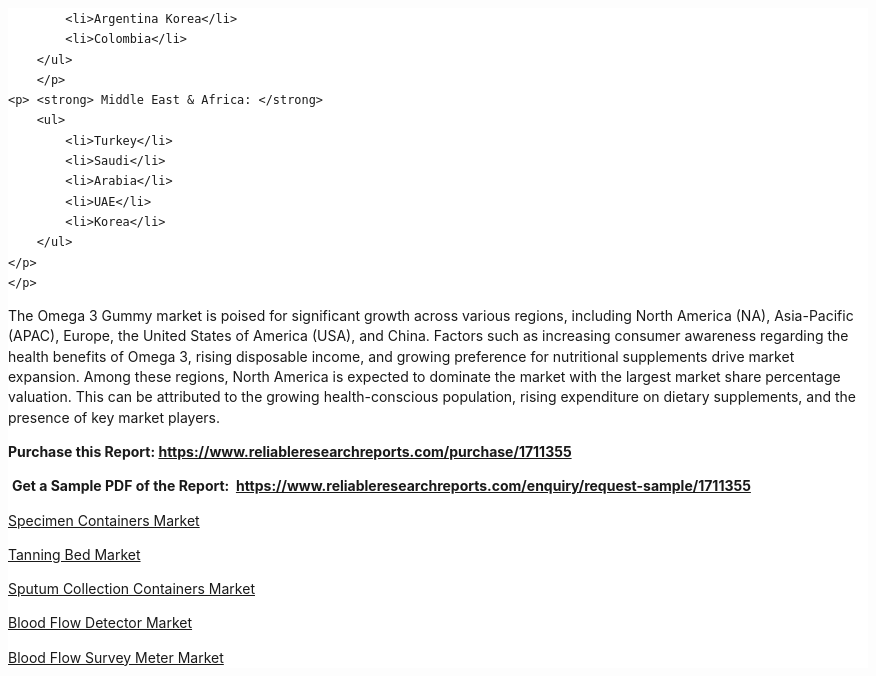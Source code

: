             <li>Argentina Korea</li>
            <li>Colombia</li>
        </ul>
        </p> 
    <p> <strong> Middle East & Africa: </strong>
        <ul>
            <li>Turkey</li>
            <li>Saudi</li>
            <li>Arabia</li>
            <li>UAE</li>
            <li>Korea</li>
        </ul>
    </p>
    </p>
<p><p>The Omega 3 Gummy market is poised for significant growth across various regions, including North America (NA), Asia-Pacific (APAC), Europe, the United States of America (USA), and China. Factors such as increasing consumer awareness regarding the health benefits of Omega 3, rising disposable income, and growing preference for nutritional supplements drive market expansion. Among these regions, North America is expected to dominate the market with the largest market share percentage valuation. This can be attributed to the growing health-conscious population, rising expenditure on dietary supplements, and the presence of key market players.</p></p>
<p><strong>Purchase this Report: <a href="https://www.reliableresearchreports.com/purchase/1711355">https://www.reliableresearchreports.com/purchase/1711355</a></strong></p>
<p>&nbsp;<strong>Get a Sample PDF of the Report:&nbsp;&nbsp;<a href="https://www.reliableresearchreports.com/enquiry/request-sample/1711355">https://www.reliableresearchreports.com/enquiry/request-sample/1711355</a></strong></p>
<p><strong></strong></p>
<p><p><a href="https://medium.com/@sandyabbott2023/specimen-containers-market-size-reveals-the-best-marketing-channels-in-global-industry-ce9a3bda1976">Specimen Containers Market</a></p><p><a href="https://medium.com/@devyncasper/tanning-bed-market-size-reveals-the-best-marketing-channels-in-global-industry-bbf25f80ea30">Tanning Bed Market</a></p><p><a href="https://medium.com/@cameronhuel/sputum-collection-containers-market-share-evolution-and-market-growth-trends-2023-2030-32643d2a4c04">Sputum Collection Containers Market</a></p><p><a href="https://medium.com/@larrycrooks1923/blood-flow-detector-market-insights-into-market-cagr-market-trends-and-growth-strategies-49c34d63cc66">Blood Flow Detector Market</a></p><p><a href="https://medium.com/@isaiasmarks/blood-flow-survey-meter-market-trends-and-market-analysis-forecasted-for-period-2023-2030-8983bb38e7c6">Blood Flow Survey Meter Market</a></p></p>